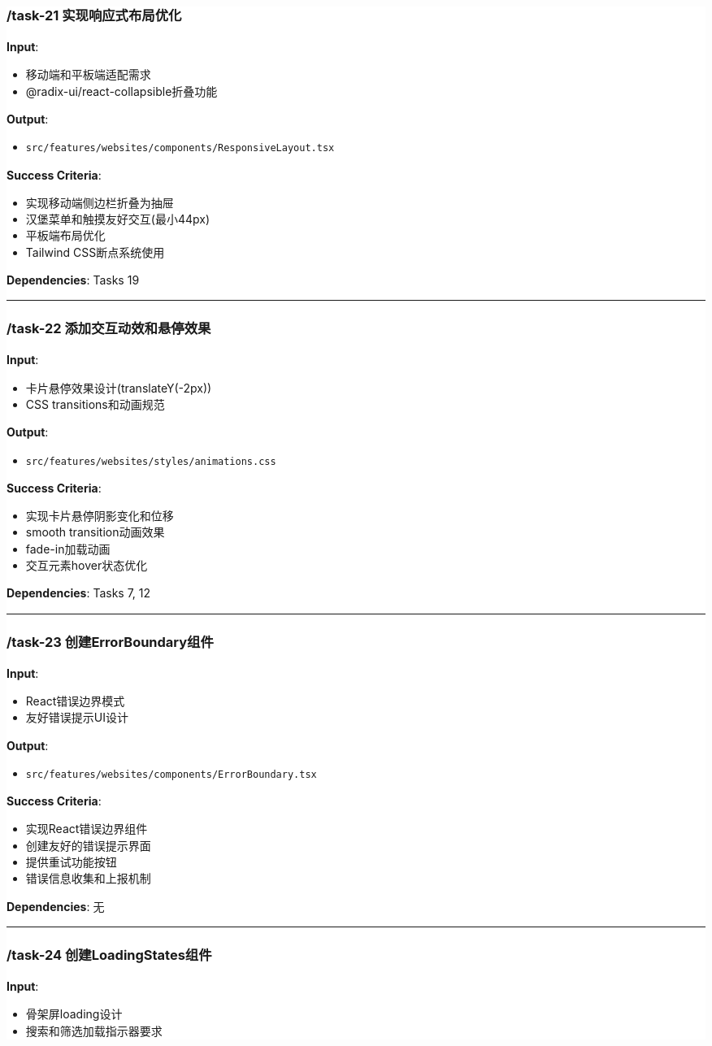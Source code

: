 ### /task-21 实现响应式布局优化
**Input**:
- 移动端和平板端适配需求
- @radix-ui/react-collapsible折叠功能

**Output**:
- `src/features/websites/components/ResponsiveLayout.tsx`

**Success Criteria**:
- 实现移动端侧边栏折叠为抽屉
- 汉堡菜单和触摸友好交互(最小44px)
- 平板端布局优化
- Tailwind CSS断点系统使用

**Dependencies**: Tasks 19

---

### /task-22 添加交互动效和悬停效果
**Input**:
- 卡片悬停效果设计(translateY(-2px))
- CSS transitions和动画规范

**Output**:
- `src/features/websites/styles/animations.css`

**Success Criteria**:
- 实现卡片悬停阴影变化和位移
- smooth transition动画效果
- fade-in加载动画
- 交互元素hover状态优化

**Dependencies**: Tasks 7, 12

---

### /task-23 创建ErrorBoundary组件
**Input**:
- React错误边界模式
- 友好错误提示UI设计

**Output**:
- `src/features/websites/components/ErrorBoundary.tsx`

**Success Criteria**:
- 实现React错误边界组件
- 创建友好的错误提示界面
- 提供重试功能按钮
- 错误信息收集和上报机制

**Dependencies**: 无

---

### /task-24 创建LoadingStates组件
**Input**:
- 骨架屏loading设计
- 搜索和筛选加载指示器要求
